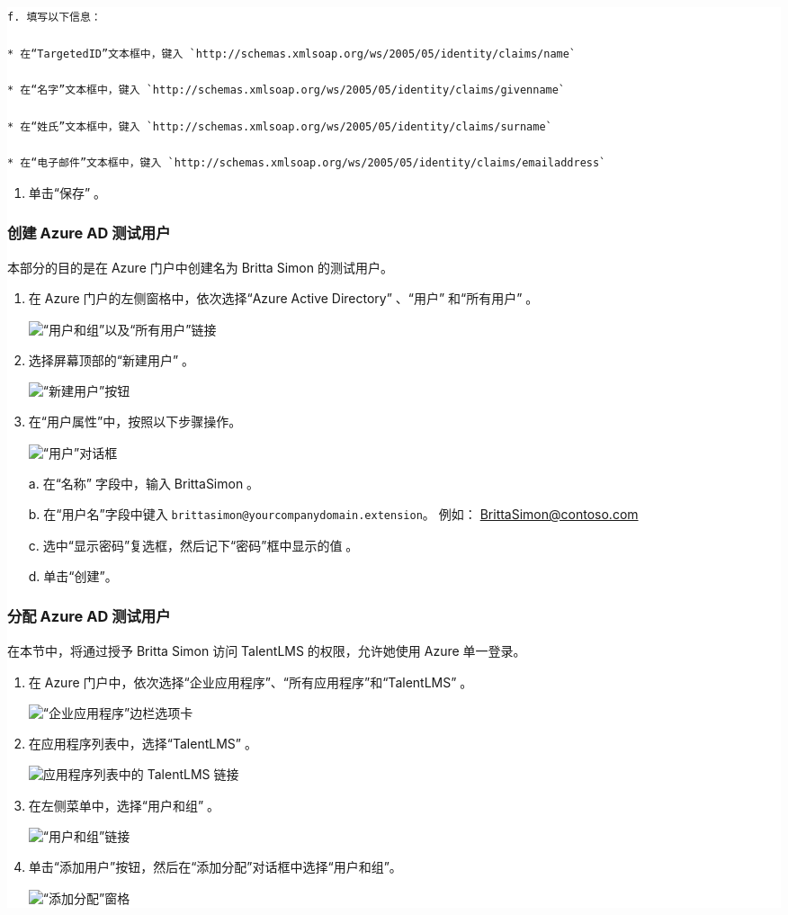     f. 填写以下信息：

    * 在“TargetedID”文本框中，键入 `http://schemas.xmlsoap.org/ws/2005/05/identity/claims/name`

    * 在“名字”文本框中，键入 `http://schemas.xmlsoap.org/ws/2005/05/identity/claims/givenname`

    * 在“姓氏”文本框中，键入 `http://schemas.xmlsoap.org/ws/2005/05/identity/claims/surname`

    * 在“电子邮件”文本框中，键入 `http://schemas.xmlsoap.org/ws/2005/05/identity/claims/emailaddress`

1. 单击“保存”  。

### <a name="create-an-azure-ad-test-user"></a>创建 Azure AD 测试用户

本部分的目的是在 Azure 门户中创建名为 Britta Simon 的测试用户。

1. 在 Azure 门户的左侧窗格中，依次选择“Azure Active Directory”  、“用户”  和“所有用户”  。

    ![“用户和组”以及“所有用户”链接](common/users.png)

2. 选择屏幕顶部的“新建用户”  。

    ![“新建用户”按钮](common/new-user.png)

3. 在“用户属性”中，按照以下步骤操作。

    ![“用户”对话框](common/user-properties.png)

    a. 在“名称”  字段中，输入 BrittaSimon  。
  
    b. 在“用户名”字段中键入 `brittasimon@yourcompanydomain.extension`。 例如： BrittaSimon@contoso.com

    c. 选中“显示密码”复选框，然后记下“密码”框中显示的值  。

    d. 单击“创建”。 

### <a name="assign-the-azure-ad-test-user"></a>分配 Azure AD 测试用户

在本节中，将通过授予 Britta Simon 访问 TalentLMS 的权限，允许她使用 Azure 单一登录。

1. 在 Azure 门户中，依次选择“企业应用程序”、“所有应用程序”和“TalentLMS”    。

    ![“企业应用程序”边栏选项卡](common/enterprise-applications.png)

2. 在应用程序列表中，选择“TalentLMS”  。

    ![应用程序列表中的 TalentLMS 链接](common/all-applications.png)

3. 在左侧菜单中，选择“用户和组”  。

    ![“用户和组”链接](common/users-groups-blade.png)

4. 单击“添加用户”按钮，然后在“添加分配”对话框中选择“用户和组”。

    ![“添加分配”窗格](common/add-assign-user.png)
